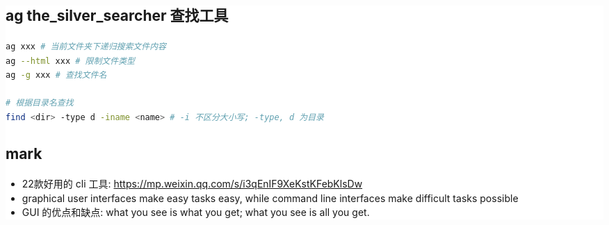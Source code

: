 ## ag the_silver_searcher 查找工具

```sh
ag xxx # 当前文件夹下递归搜索文件内容
ag --html xxx # 限制文件类型
ag -g xxx # 查找文件名

# 根据目录名查找
find <dir> -type d -iname <name> # -i 不区分大小写; -type, d 为目录
```

## mark

- 22款好用的 cli 工具: <https://mp.weixin.qq.com/s/i3qEnIF9XeKstKFebKlsDw>
- graphical user interfaces make easy tasks easy, while command line interfaces make difficult tasks possible
- GUI 的优点和缺点: what you see is what you get; what you see is all you get.
